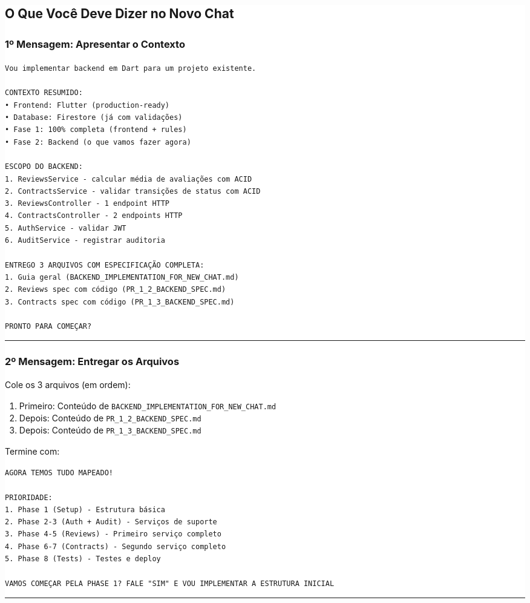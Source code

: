 
## O Que Você Deve Dizer no Novo Chat

### **1º Mensagem: Apresentar o Contexto**

```
Vou implementar backend em Dart para um projeto existente.

CONTEXTO RESUMIDO:
• Frontend: Flutter (production-ready)
• Database: Firestore (já com validações)
• Fase 1: 100% completa (frontend + rules)
• Fase 2: Backend (o que vamos fazer agora)

ESCOPO DO BACKEND:
1. ReviewsService - calcular média de avaliações com ACID
2. ContractsService - validar transições de status com ACID
3. ReviewsController - 1 endpoint HTTP
4. ContractsController - 2 endpoints HTTP
5. AuthService - validar JWT
6. AuditService - registrar auditoria

ENTREGO 3 ARQUIVOS COM ESPECIFICAÇÃO COMPLETA:
1. Guia geral (BACKEND_IMPLEMENTATION_FOR_NEW_CHAT.md)
2. Reviews spec com código (PR_1_2_BACKEND_SPEC.md)
3. Contracts spec com código (PR_1_3_BACKEND_SPEC.md)

PRONTO PARA COMEÇAR?
```

---

### **2º Mensagem: Entregar os Arquivos**

Cole os 3 arquivos (em ordem):

1. Primeiro: Conteúdo de `BACKEND_IMPLEMENTATION_FOR_NEW_CHAT.md`
2. Depois: Conteúdo de `PR_1_2_BACKEND_SPEC.md`
3. Depois: Conteúdo de `PR_1_3_BACKEND_SPEC.md`

Termine com:

```
AGORA TEMOS TUDO MAPEADO!

PRIORIDADE:
1. Phase 1 (Setup) - Estrutura básica
2. Phase 2-3 (Auth + Audit) - Serviços de suporte
3. Phase 4-5 (Reviews) - Primeiro serviço completo
4. Phase 6-7 (Contracts) - Segundo serviço completo
5. Phase 8 (Tests) - Testes e deploy

VAMOS COMEÇAR PELA PHASE 1? FALE "SIM" E VOU IMPLEMENTAR A ESTRUTURA INICIAL
```

---
